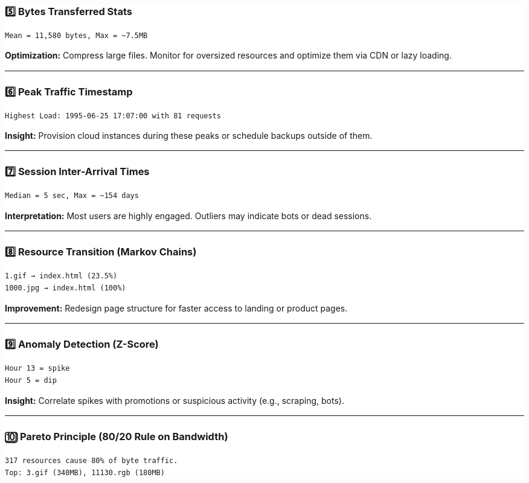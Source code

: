 
### 5️⃣ Bytes Transferred Stats

```
Mean = 11,580 bytes, Max = ~7.5MB
```

**Optimization:** Compress large files. Monitor for oversized resources and optimize them via CDN or lazy loading.

---

### 6️⃣ Peak Traffic Timestamp

```
Highest Load: 1995-06-25 17:07:00 with 81 requests
```

**Insight:** Provision cloud instances during these peaks or schedule backups outside of them.

---

### 7️⃣ Session Inter-Arrival Times

```
Median = 5 sec, Max = ~154 days
```

**Interpretation:** Most users are highly engaged. Outliers may indicate bots or dead sessions.

---

### 8️⃣ Resource Transition (Markov Chains)

```
1.gif → index.html (23.5%)
1000.jpg → index.html (100%)
```

**Improvement:** Redesign page structure for faster access to landing or product pages.

---

### 9️⃣ Anomaly Detection (Z-Score)

```
Hour 13 = spike
Hour 5 = dip
```

**Insight:** Correlate spikes with promotions or suspicious activity (e.g., scraping, bots).

---

### 🔟 Pareto Principle (80/20 Rule on Bandwidth)

```
317 resources cause 80% of byte traffic.
Top: 3.gif (340MB), 11130.rgb (180MB)
```
